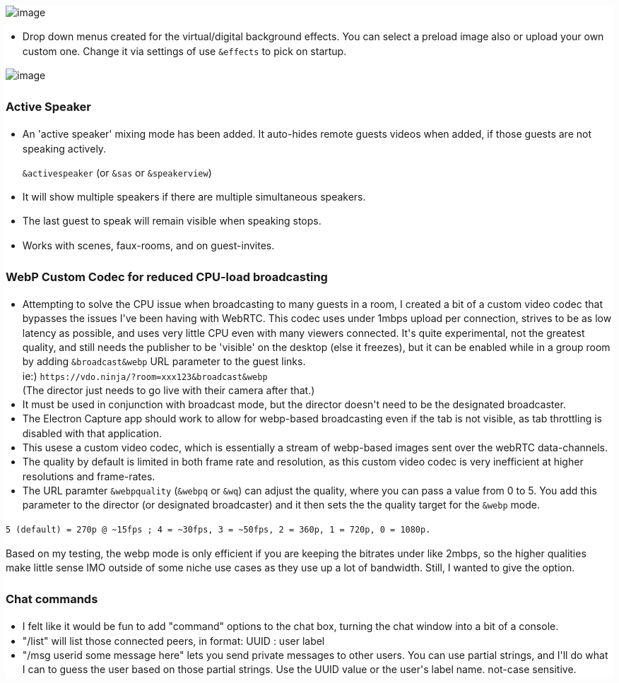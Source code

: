 ![image](https://user-images.githubusercontent.com/2575698/115194885-10bc3e00-a0bc-11eb-9e88-1a40a38a389f.png)

* Drop down menus created for the virtual/digital background effects. You can select a preload image also or upload your own custom one. Change it via settings of use `&effects` to pick on startup.

![image](https://user-images.githubusercontent.com/2575698/115192073-50812680-a0b8-11eb-8cb8-7d289e2cd4bf.png)

### Active Speaker

*   An 'active speaker' mixing mode has been added. It auto-hides remote guests videos when added, if those guests are not speaking actively.

    `&activespeaker` (or `&sas` or `&speakerview`)
* It will show multiple speakers if there are multiple simultaneous speakers.
* The last guest to speak will remain visible when speaking stops.
* Works with scenes, faux-rooms, and on guest-invites.

### WebP Custom Codec for reduced CPU-load broadcasting

* Attempting to solve the CPU issue when broadcasting to many guests in a room, I created a bit of a custom video codec that bypasses the issues I've been having with WebRTC. This codec uses under 1mbps upload per connection, strives to be as low latency as possible, and uses very little CPU even with many viewers connected. It's quite experimental, not the greatest quality, and still needs the publisher to be 'visible' on the desktop (else it freezes), but it can be enabled while in a group room by adding `&broadcast&webp` URL parameter to the guest links.\
  ie:) `https://vdo.ninja/?room=xxx123&broadcast&webp`\
  (The director just needs to go live with their camera after that.)
* It must be used in conjunction with broadcast mode, but the director doesn't need to be the designated broadcaster.
* The Electron Capture app should work to allow for webp-based broadcasting even if the tab is not visible, as tab throttling is disabled with that application.
* This usese a custom video codec, which is essentially a stream of webp-based images sent over the webRTC data-channels.
* The quality by default is limited in both frame rate and resolution, as this custom video codec is very inefficient at higher resolutions and frame-rates.
* The URL paramter `&webpquality` (`&webpq` or `&wq`) can adjust the quality, where you can pass a value from 0 to 5. You add this parameter to the director (or designated broadcaster) and it then sets the the quality target for the `&webp` mode.&#x20;

`5 (default) = 270p @ ~15fps ; 4 = ~30fps, 3 = ~50fps, 2 = 360p, 1 = 720p, 0 = 1080p.`

Based on my testing, the webp mode is only efficient if you are keeping the bitrates under like 2mbps, so the higher qualities make little sense IMO outside of some niche use cases as they use up a lot of bandwidth. Still, I wanted to give the option.

### Chat commands

* I felt like it would be fun to add "command" options to the chat box, turning the chat window into a bit of a console.&#x20;
* "/list" will list those connected peers, in format: UUID : user label
* "/msg userid some message here" lets you send private messages to other users. You can use partial strings, and I'll do what I can to guess the user based on those partial strings. Use the UUID value or the user's label name. not-case sensitive.
